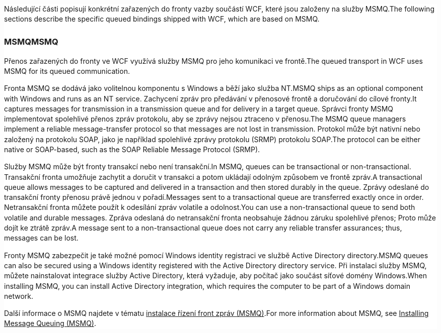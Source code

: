  <span data-ttu-id="0ed25-128">Následující části popisují konkrétní zařazených do fronty vazby součástí WCF, které jsou založeny na služby MSMQ.</span><span class="sxs-lookup"><span data-stu-id="0ed25-128">The following sections describe the specific queued bindings shipped with WCF, which are based on MSMQ.</span></span>  
  
### <a name="msmq"></a><span data-ttu-id="0ed25-129">MSMQ</span><span class="sxs-lookup"><span data-stu-id="0ed25-129">MSMQ</span></span>  
 <span data-ttu-id="0ed25-130">Přenos zařazených do fronty ve WCF využívá služby MSMQ pro jeho komunikaci ve frontě.</span><span class="sxs-lookup"><span data-stu-id="0ed25-130">The queued transport in WCF uses MSMQ for its queued communication.</span></span>  
  
 <span data-ttu-id="0ed25-131">Fronta MSMQ se dodává jako volitelnou komponentu s Windows a běží jako služba NT.</span><span class="sxs-lookup"><span data-stu-id="0ed25-131">MSMQ ships as an optional component with Windows and runs as an NT service.</span></span> <span data-ttu-id="0ed25-132">Zachycení zpráv pro předávání v přenosové frontě a doručování do cílové fronty.</span><span class="sxs-lookup"><span data-stu-id="0ed25-132">It captures messages for transmission in a transmission queue and for delivery in a target queue.</span></span> <span data-ttu-id="0ed25-133">Správci fronty MSMQ implementovat spolehlivé přenos zpráv protokolu, aby se zprávy nejsou ztraceno v přenosu.</span><span class="sxs-lookup"><span data-stu-id="0ed25-133">The MSMQ queue managers implement a reliable message-transfer protocol so that messages are not lost in transmission.</span></span> <span data-ttu-id="0ed25-134">Protokol může být nativní nebo založený na protokolu SOAP, jako je například spolehlivé zprávy protokolu (SRMP) protokolu SOAP.</span><span class="sxs-lookup"><span data-stu-id="0ed25-134">The protocol can be either native or SOAP-based, such as the SOAP Reliable Message Protocol (SRMP).</span></span>  
  
 <span data-ttu-id="0ed25-135">Služby MSMQ může být fronty transakcí nebo není transakční.</span><span class="sxs-lookup"><span data-stu-id="0ed25-135">In MSMQ, queues can be transactional or non-transactional.</span></span> <span data-ttu-id="0ed25-136">Transakční fronta umožňuje zachytit a doručit v transakci a potom ukládají odolným způsobem ve frontě zpráv.</span><span class="sxs-lookup"><span data-stu-id="0ed25-136">A transactional queue allows messages to be captured and delivered in a transaction and then stored durably in the queue.</span></span> <span data-ttu-id="0ed25-137">Zprávy odeslané do transakční fronty přenosu právě jednou v pořadí.</span><span class="sxs-lookup"><span data-stu-id="0ed25-137">Messages sent to a transactional queue are transferred exactly once in order.</span></span> <span data-ttu-id="0ed25-138">Netransakční fronta můžete použít k odesílání zpráv volatile a odolnost.</span><span class="sxs-lookup"><span data-stu-id="0ed25-138">You can use a non-transactional queue to send both volatile and durable messages.</span></span> <span data-ttu-id="0ed25-139">Zpráva odeslaná do netransakční fronta neobsahuje žádnou záruku spolehlivé přenos; Proto může dojít ke ztrátě zpráv.</span><span class="sxs-lookup"><span data-stu-id="0ed25-139">A message sent to a non-transactional queue does not carry any reliable transfer assurances; thus, messages can be lost.</span></span>  
  
 <span data-ttu-id="0ed25-140">Fronty MSMQ zabezpečit je také možné pomocí Windows identity registraci ve službě Active Directory directory.</span><span class="sxs-lookup"><span data-stu-id="0ed25-140">MSMQ queues can also be secured using a Windows identity registered with the Active Directory directory service.</span></span> <span data-ttu-id="0ed25-141">Při instalaci služby MSMQ, můžete nainstalovat integrace služby Active Directory, která vyžaduje, aby počítač jako součást síťové domény Windows.</span><span class="sxs-lookup"><span data-stu-id="0ed25-141">When installing MSMQ, you can install Active Directory integration, which requires the computer to be part of a Windows domain network.</span></span>  
  
 <span data-ttu-id="0ed25-142">Další informace o MSMQ najdete v tématu [instalace řízení front zpráv (MSMQ)](../../../../docs/framework/wcf/samples/installing-message-queuing-msmq.md).</span><span class="sxs-lookup"><span data-stu-id="0ed25-142">For more information about MSMQ, see [Installing Message Queuing (MSMQ)](../../../../docs/framework/wcf/samples/installing-message-queuing-msmq.md).</span></span>  
  